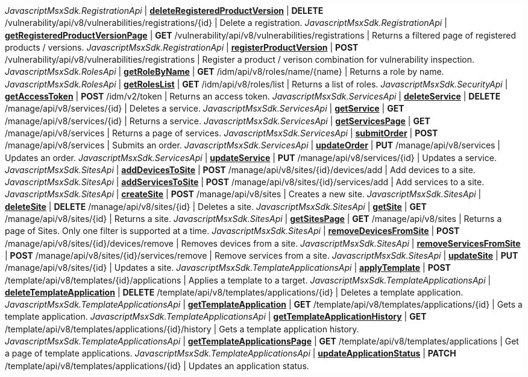 *JavascriptMsxSdk.RegistrationApi* | [**deleteRegisteredProductVersion**](docs/RegistrationApi.md#deleteRegisteredProductVersion) | **DELETE** /vulnerability/api/v8/vulnerabilities/registrations/{id} | Delete a registration.
*JavascriptMsxSdk.RegistrationApi* | [**getRegisteredProductVersionPage**](docs/RegistrationApi.md#getRegisteredProductVersionPage) | **GET** /vulnerability/api/v8/vulnerabilities/registrations | Returns a filtered page of registered products / versions.
*JavascriptMsxSdk.RegistrationApi* | [**registerProductVersion**](docs/RegistrationApi.md#registerProductVersion) | **POST** /vulnerability/api/v8/vulnerabilities/registrations | Register a product / verison combination for vulnerability inspection.
*JavascriptMsxSdk.RolesApi* | [**getRoleByName**](docs/RolesApi.md#getRoleByName) | **GET** /idm/api/v8/roles/name/{name} | Returns a role by name.
*JavascriptMsxSdk.RolesApi* | [**getRolesList**](docs/RolesApi.md#getRolesList) | **GET** /idm/api/v8/roles/list | Returns a list of roles.
*JavascriptMsxSdk.SecurityApi* | [**getAccessToken**](docs/SecurityApi.md#getAccessToken) | **POST** /idm/v2/token | Returns an access token.
*JavascriptMsxSdk.ServicesApi* | [**deleteService**](docs/ServicesApi.md#deleteService) | **DELETE** /manage/api/v8/services/{id} | Deletes a service.
*JavascriptMsxSdk.ServicesApi* | [**getService**](docs/ServicesApi.md#getService) | **GET** /manage/api/v8/services/{id} | Returns a service.
*JavascriptMsxSdk.ServicesApi* | [**getServicesPage**](docs/ServicesApi.md#getServicesPage) | **GET** /manage/api/v8/services | Returns a page of services.
*JavascriptMsxSdk.ServicesApi* | [**submitOrder**](docs/ServicesApi.md#submitOrder) | **POST** /manage/api/v8/services | Submits an order.
*JavascriptMsxSdk.ServicesApi* | [**updateOrder**](docs/ServicesApi.md#updateOrder) | **PUT** /manage/api/v8/services | Updates an order.
*JavascriptMsxSdk.ServicesApi* | [**updateService**](docs/ServicesApi.md#updateService) | **PUT** /manage/api/v8/services/{id} | Updates a service.
*JavascriptMsxSdk.SitesApi* | [**addDevicesToSite**](docs/SitesApi.md#addDevicesToSite) | **POST** /manage/api/v8/sites/{id}/devices/add | Add devices to a site.
*JavascriptMsxSdk.SitesApi* | [**addServicesToSite**](docs/SitesApi.md#addServicesToSite) | **POST** /manage/api/v8/sites/{id}/services/add | Add services to a site.
*JavascriptMsxSdk.SitesApi* | [**createSite**](docs/SitesApi.md#createSite) | **POST** /manage/api/v8/sites | Creates a new site.
*JavascriptMsxSdk.SitesApi* | [**deleteSite**](docs/SitesApi.md#deleteSite) | **DELETE** /manage/api/v8/sites/{id} | Deletes a site.
*JavascriptMsxSdk.SitesApi* | [**getSite**](docs/SitesApi.md#getSite) | **GET** /manage/api/v8/sites/{id} | Returns a site.
*JavascriptMsxSdk.SitesApi* | [**getSitesPage**](docs/SitesApi.md#getSitesPage) | **GET** /manage/api/v8/sites | Returns a page of Sites. Only one filter is supported at a time.
*JavascriptMsxSdk.SitesApi* | [**removeDevicesFromSite**](docs/SitesApi.md#removeDevicesFromSite) | **POST** /manage/api/v8/sites/{id}/devices/remove | Removes devices from a site.
*JavascriptMsxSdk.SitesApi* | [**removeServicesFromSite**](docs/SitesApi.md#removeServicesFromSite) | **POST** /manage/api/v8/sites/{id}/services/remove | Remove services from a site.
*JavascriptMsxSdk.SitesApi* | [**updateSite**](docs/SitesApi.md#updateSite) | **PUT** /manage/api/v8/sites/{id} | Updates a site.
*JavascriptMsxSdk.TemplateApplicationsApi* | [**applyTemplate**](docs/TemplateApplicationsApi.md#applyTemplate) | **POST** /template/api/v8/templates/{id}/applications | Applies a template to a target.
*JavascriptMsxSdk.TemplateApplicationsApi* | [**deleteTemplateApplication**](docs/TemplateApplicationsApi.md#deleteTemplateApplication) | **DELETE** /template/api/v8/templates/applications/{id} | Deletes a template application.
*JavascriptMsxSdk.TemplateApplicationsApi* | [**getTemplateApplication**](docs/TemplateApplicationsApi.md#getTemplateApplication) | **GET** /template/api/v8/templates/applications/{id} | Gets a template application.
*JavascriptMsxSdk.TemplateApplicationsApi* | [**getTemplateApplicationHistory**](docs/TemplateApplicationsApi.md#getTemplateApplicationHistory) | **GET** /template/api/v8/templates/applications/{id}/history | Gets a template application history.
*JavascriptMsxSdk.TemplateApplicationsApi* | [**getTemplateApplicationsPage**](docs/TemplateApplicationsApi.md#getTemplateApplicationsPage) | **GET** /template/api/v8/templates/applications | Get a page of template applications.
*JavascriptMsxSdk.TemplateApplicationsApi* | [**updateApplicationStatus**](docs/TemplateApplicationsApi.md#updateApplicationStatus) | **PATCH** /template/api/v8/templates/applications/{id} | Updates an application status.